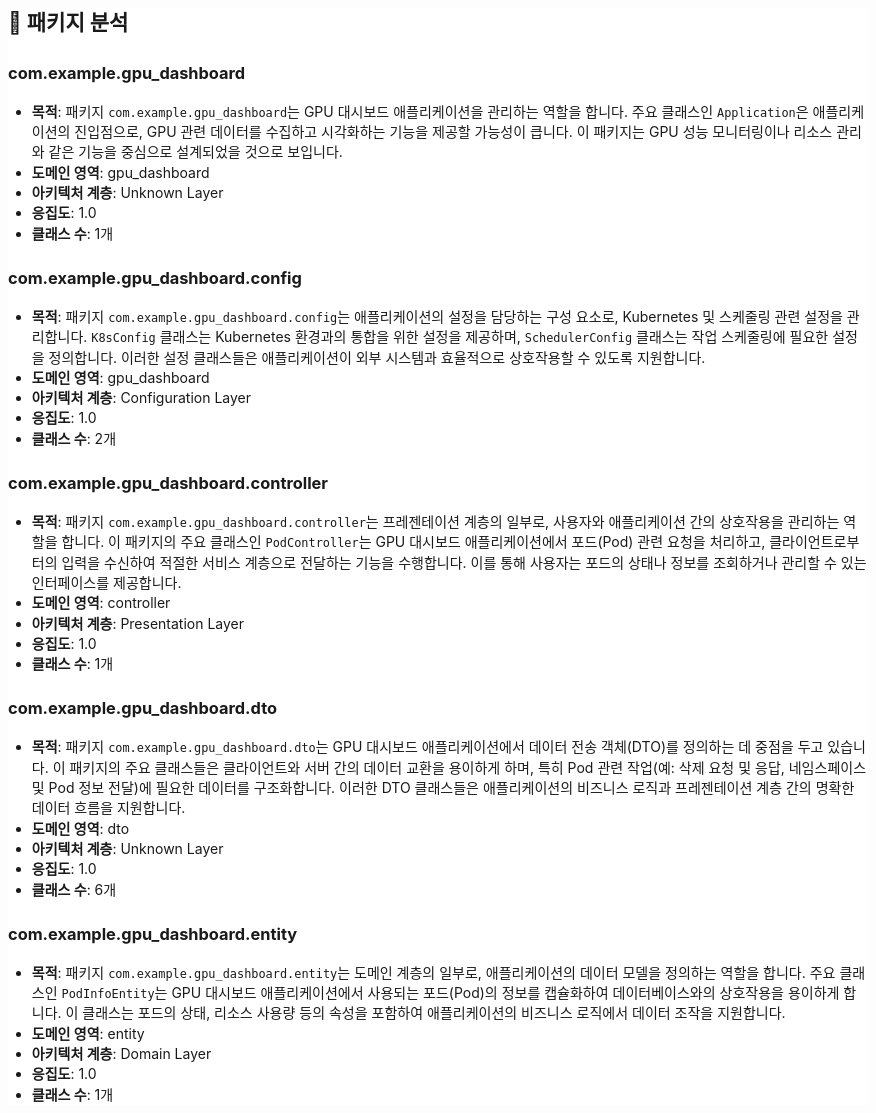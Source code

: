 ```mermaid
```

## 📁 패키지 분석

### com.example.gpu_dashboard
- **목적**: 패키지 `com.example.gpu_dashboard`는 GPU 대시보드 애플리케이션을 관리하는 역할을 합니다. 주요 클래스인 `Application`은 애플리케이션의 진입점으로, GPU 관련 데이터를 수집하고 시각화하는 기능을 제공할 가능성이 큽니다. 이 패키지는 GPU 성능 모니터링이나 리소스 관리와 같은 기능을 중심으로 설계되었을 것으로 보입니다.
- **도메인 영역**: gpu_dashboard
- **아키텍처 계층**: Unknown Layer
- **응집도**: 1.0
- **클래스 수**: 1개

### com.example.gpu_dashboard.config
- **목적**: 패키지 `com.example.gpu_dashboard.config`는 애플리케이션의 설정을 담당하는 구성 요소로, Kubernetes 및 스케줄링 관련 설정을 관리합니다. `K8sConfig` 클래스는 Kubernetes 환경과의 통합을 위한 설정을 제공하며, `SchedulerConfig` 클래스는 작업 스케줄링에 필요한 설정을 정의합니다. 이러한 설정 클래스들은 애플리케이션이 외부 시스템과 효율적으로 상호작용할 수 있도록 지원합니다.
- **도메인 영역**: gpu_dashboard
- **아키텍처 계층**: Configuration Layer
- **응집도**: 1.0
- **클래스 수**: 2개

### com.example.gpu_dashboard.controller
- **목적**: 패키지 `com.example.gpu_dashboard.controller`는 프레젠테이션 계층의 일부로, 사용자와 애플리케이션 간의 상호작용을 관리하는 역할을 합니다. 이 패키지의 주요 클래스인 `PodController`는 GPU 대시보드 애플리케이션에서 포드(Pod) 관련 요청을 처리하고, 클라이언트로부터의 입력을 수신하여 적절한 서비스 계층으로 전달하는 기능을 수행합니다. 이를 통해 사용자는 포드의 상태나 정보를 조회하거나 관리할 수 있는 인터페이스를 제공합니다.
- **도메인 영역**: controller
- **아키텍처 계층**: Presentation Layer
- **응집도**: 1.0
- **클래스 수**: 1개

### com.example.gpu_dashboard.dto
- **목적**: 패키지 `com.example.gpu_dashboard.dto`는 GPU 대시보드 애플리케이션에서 데이터 전송 객체(DTO)를 정의하는 데 중점을 두고 있습니다. 이 패키지의 주요 클래스들은 클라이언트와 서버 간의 데이터 교환을 용이하게 하며, 특히 Pod 관련 작업(예: 삭제 요청 및 응답, 네임스페이스 및 Pod 정보 전달)에 필요한 데이터를 구조화합니다. 이러한 DTO 클래스들은 애플리케이션의 비즈니스 로직과 프레젠테이션 계층 간의 명확한 데이터 흐름을 지원합니다.
- **도메인 영역**: dto
- **아키텍처 계층**: Unknown Layer
- **응집도**: 1.0
- **클래스 수**: 6개

### com.example.gpu_dashboard.entity
- **목적**: 패키지 `com.example.gpu_dashboard.entity`는 도메인 계층의 일부로, 애플리케이션의 데이터 모델을 정의하는 역할을 합니다. 주요 클래스인 `PodInfoEntity`는 GPU 대시보드 애플리케이션에서 사용되는 포드(Pod)의 정보를 캡슐화하여 데이터베이스와의 상호작용을 용이하게 합니다. 이 클래스는 포드의 상태, 리소스 사용량 등의 속성을 포함하여 애플리케이션의 비즈니스 로직에서 데이터 조작을 지원합니다.
- **도메인 영역**: entity
- **아키텍처 계층**: Domain Layer
- **응집도**: 1.0
- **클래스 수**: 1개
